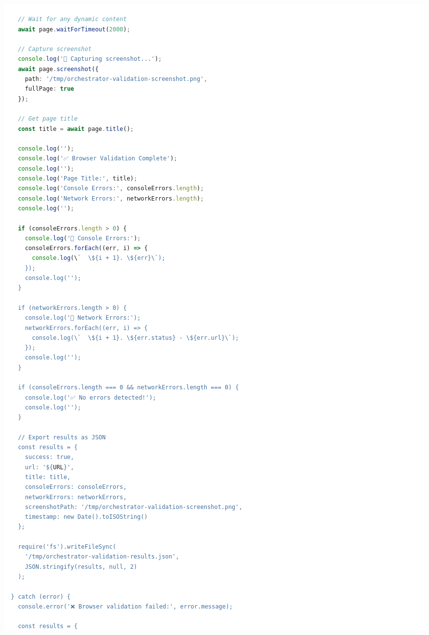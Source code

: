 ```typescript

    // Wait for any dynamic content
    await page.waitForTimeout(2000);

    // Capture screenshot
    console.log('📸 Capturing screenshot...');
    await page.screenshot({
      path: '/tmp/orchestrator-validation-screenshot.png',
      fullPage: true
    });

    // Get page title
    const title = await page.title();

    console.log('');
    console.log('✅ Browser Validation Complete');
    console.log('');
    console.log('Page Title:', title);
    console.log('Console Errors:', consoleErrors.length);
    console.log('Network Errors:', networkErrors.length);
    console.log('');

    if (consoleErrors.length > 0) {
      console.log('🔴 Console Errors:');
      consoleErrors.forEach((err, i) => {
        console.log(\`  \${i + 1}. \${err}\`);
      });
      console.log('');
    }

    if (networkErrors.length > 0) {
      console.log('🔴 Network Errors:');
      networkErrors.forEach((err, i) => {
        console.log(\`  \${i + 1}. \${err.status} - \${err.url}\`);
      });
      console.log('');
    }

    if (consoleErrors.length === 0 && networkErrors.length === 0) {
      console.log('✅ No errors detected!');
      console.log('');
    }

    // Export results as JSON
    const results = {
      success: true,
      url: '${URL}',
      title: title,
      consoleErrors: consoleErrors,
      networkErrors: networkErrors,
      screenshotPath: '/tmp/orchestrator-validation-screenshot.png',
      timestamp: new Date().toISOString()
    };

    require('fs').writeFileSync(
      '/tmp/orchestrator-validation-results.json',
      JSON.stringify(results, null, 2)
    );

  } catch (error) {
    console.error('❌ Browser validation failed:', error.message);

    const results = {
```
